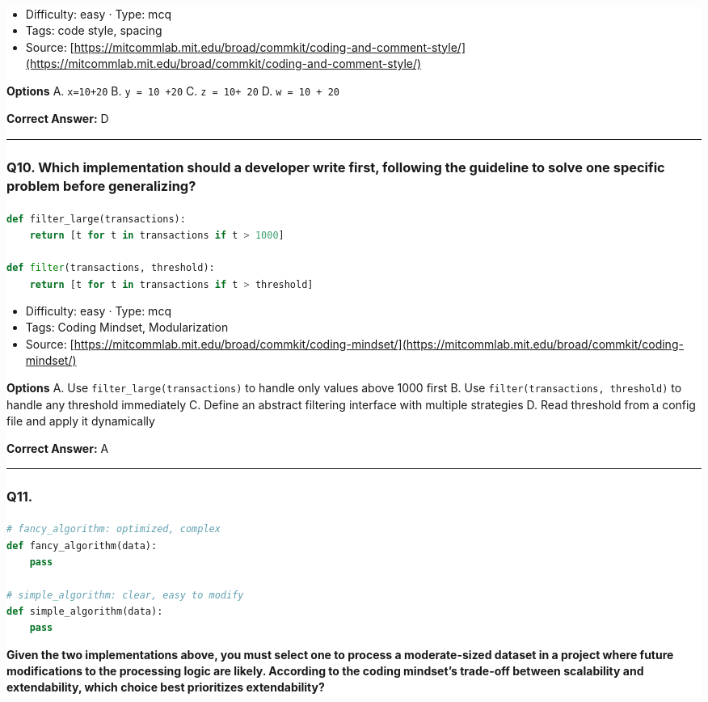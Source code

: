 * Difficulty: easy · Type: mcq
* Tags: code style, spacing
* Source: [https://mitcommlab.mit.edu/broad/commkit/coding-and-comment-style/](https://mitcommlab.mit.edu/broad/commkit/coding-and-comment-style/)

**Options**
A. `x=10+20`
B. `y = 10 +20`
C. `z = 10+ 20`
D. `w = 10 + 20`

**Correct Answer:** D

---

### Q10. Which implementation should a developer write first, following the guideline to solve one specific problem before generalizing?

```python
def filter_large(transactions):
    return [t for t in transactions if t > 1000]

def filter(transactions, threshold):
    return [t for t in transactions if t > threshold]
```

* Difficulty: easy · Type: mcq
* Tags: Coding Mindset, Modularization
* Source: [https://mitcommlab.mit.edu/broad/commkit/coding-mindset/](https://mitcommlab.mit.edu/broad/commkit/coding-mindset/)

**Options**
A. Use `filter_large(transactions)` to handle only values above 1000 first
B. Use `filter(transactions, threshold)` to handle any threshold immediately
C. Define an abstract filtering interface with multiple strategies
D. Read threshold from a config file and apply it dynamically

**Correct Answer:** A

---

### Q11.

```python
# fancy_algorithm: optimized, complex
def fancy_algorithm(data):
    pass

# simple_algorithm: clear, easy to modify
def simple_algorithm(data):
    pass
```

**Given the two implementations above, you must select one to process a moderate-sized dataset in a project where future modifications to the processing logic are likely. According to the coding mindset’s trade-off between scalability and extendability, which choice best prioritizes extendability?**

